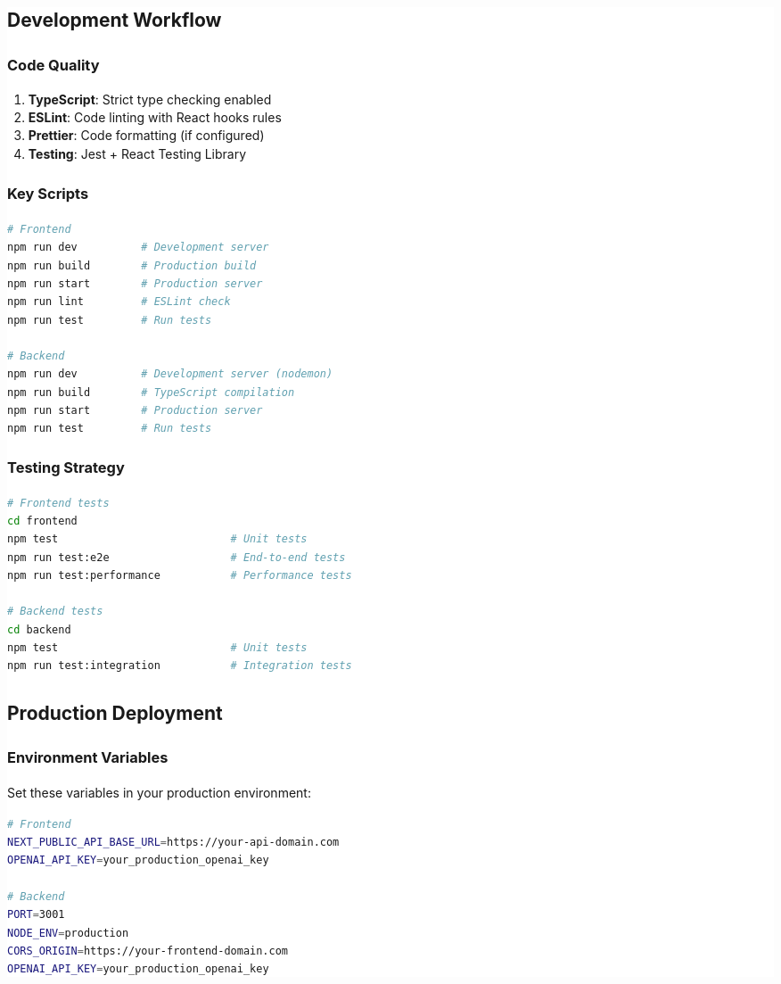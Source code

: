 ## Development Workflow

### Code Quality

1. **TypeScript**: Strict type checking enabled
2. **ESLint**: Code linting with React hooks rules
3. **Prettier**: Code formatting (if configured)
4. **Testing**: Jest + React Testing Library

### Key Scripts

```bash
# Frontend
npm run dev          # Development server
npm run build        # Production build
npm run start        # Production server
npm run lint         # ESLint check
npm run test         # Run tests

# Backend
npm run dev          # Development server (nodemon)
npm run build        # TypeScript compilation
npm run start        # Production server
npm run test         # Run tests
```

### Testing Strategy

```bash
# Frontend tests
cd frontend
npm test                           # Unit tests
npm run test:e2e                   # End-to-end tests
npm run test:performance           # Performance tests

# Backend tests
cd backend
npm test                           # Unit tests
npm run test:integration           # Integration tests
```

## Production Deployment

### Environment Variables

Set these variables in your production environment:

```bash
# Frontend
NEXT_PUBLIC_API_BASE_URL=https://your-api-domain.com
OPENAI_API_KEY=your_production_openai_key

# Backend
PORT=3001
NODE_ENV=production
CORS_ORIGIN=https://your-frontend-domain.com
OPENAI_API_KEY=your_production_openai_key
```
